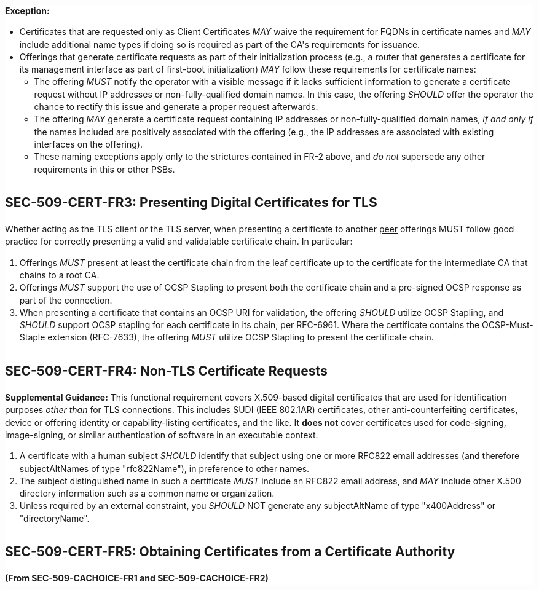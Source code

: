 **Exception:**

* Certificates that are requested only as Client Certificates _MAY_ waive the requirement for FQDNs in certificate names and _MAY_ include additional name types if doing so is required as part of the CA's requirements for issuance.
* Offerings that generate certificate requests as part of their initialization process (e.g., a router that generates a certificate for its management interface as part of first-boot initialization) _MAY_ follow these requirements for certificate names:
  * The offering _MUST_ notify the operator with a visible message if it lacks sufficient information to generate a certificate request without IP addresses or non-fully-qualified domain names. In this case, the offering _SHOULD_ offer the operator the chance to rectify this issue and generate a proper request afterwards.
  * The offering _MAY_ generate a certificate request containing IP addresses or non-fully-qualified domain names, *if and only if* the names included are positively associated with the offering (e.g., the IP addresses are associated with existing interfaces on the offering).  
  * These naming exceptions apply only to the strictures contained in FR-2 above, and *do not* supersede any other requirements in this or other PSBs.

## SEC-509-CERT-FR3: Presenting Digital Certificates for TLS
Whether acting as the TLS client or the TLS server, when presenting a certificate to another [peer](#DEF_PEER) offerings MUST follow good practice for correctly presenting a valid and validatable certificate chain. In particular:

1. Offerings _MUST_ present at least the certificate chain from the [leaf certificate](#DEF_LeafCertificate) up to the certificate for the intermediate CA that chains to a root CA.
2. Offerings _MUST_ support the use of OCSP Stapling to present both the certificate chain and a pre-signed OCSP response as part of the connection.
3. When presenting a certificate that contains an OCSP URI for validation, the offering _SHOULD_ utilize OCSP Stapling, and _SHOULD_ support OCSP stapling for each certificate in its chain, per RFC-6961. Where the certificate contains the OCSP-Must-Staple extension (RFC-7633), the offering _MUST_ utilize OCSP Stapling to present the certificate chain.

## SEC-509-CERT-FR4: Non-TLS Certificate Requests
**Supplemental Guidance:** This functional requirement covers X.509-based digital certificates that are used for identification purposes *other than* for TLS connections. This includes SUDI (IEEE 802.1AR) certificates, other anti-counterfeiting certificates, device or offering identity or capability-listing certificates, and the like. It **does not** cover certificates used for code-signing, image-signing, or similar authentication of software in an executable context.

1. A certificate with a human subject _SHOULD_ identify that subject using one or more RFC822 email addresses (and therefore subjectAltNames of type "rfc822Name"), in preference to other names. 
2. The subject distinguished name in such a certificate _MUST_ include an RFC822 email address, and _MAY_ include other X.500 directory information such as a common name or organization. 
3. Unless required by an external constraint, you _SHOULD_ NOT generate any subjectAltName of type "x400Address" or "directoryName".

## SEC-509-CERT-FR5: Obtaining Certificates from a Certificate Authority

**(From SEC-509-CACHOICE-FR1 and SEC-509-CACHOICE-FR2)**
